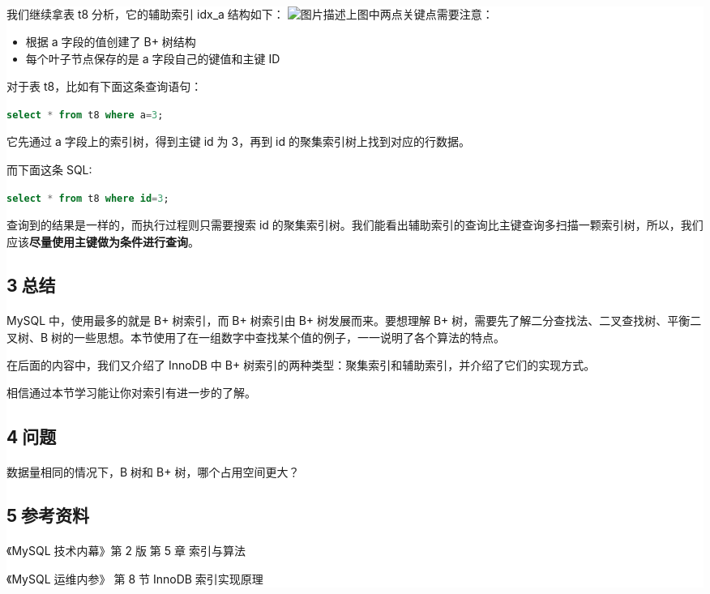 我们继续拿表 t8 分析，它的辅助索引 idx_a 结构如下：
![图片描述](images/5d3ad4f10001cb1105830308.png)上图中两点关键点需要注意：

- 根据 a 字段的值创建了 B+ 树结构
- 每个叶子节点保存的是 a 字段自己的键值和主键 ID

对于表 t8，比如有下面这条查询语句：

```sql
select * from t8 where a=3;
```

它先通过 a 字段上的索引树，得到主键 id 为 3，再到 id 的聚集索引树上找到对应的行数据。

而下面这条 SQL:

```sql
select * from t8 where id=3;
```

查询到的结果是一样的，而执行过程则只需要搜索 id 的聚集索引树。我们能看出辅助索引的查询比主键查询多扫描一颗索引树，所以，我们应该**尽量使用主键做为条件进行查询**。



## 3 总结

MySQL 中，使用最多的就是 B+ 树索引，而 B+ 树索引由 B+ 树发展而来。要想理解 B+ 树，需要先了解二分查找法、二叉查找树、平衡二叉树、B 树的一些思想。本节使用了在一组数字中查找某个值的例子，一一说明了各个算法的特点。

在后面的内容中，我们又介绍了 InnoDB 中 B+ 树索引的两种类型：聚集索引和辅助索引，并介绍了它们的实现方式。

相信通过本节学习能让你对索引有进一步的了解。



## 4 问题

数据量相同的情况下，B 树和 B+ 树，哪个占用空间更大？



## 5 参考资料

《MySQL 技术内幕》第 2 版 第 5 章 索引与算法



《MySQL 运维内参》 第 8 节 InnoDB 索引实现原理


